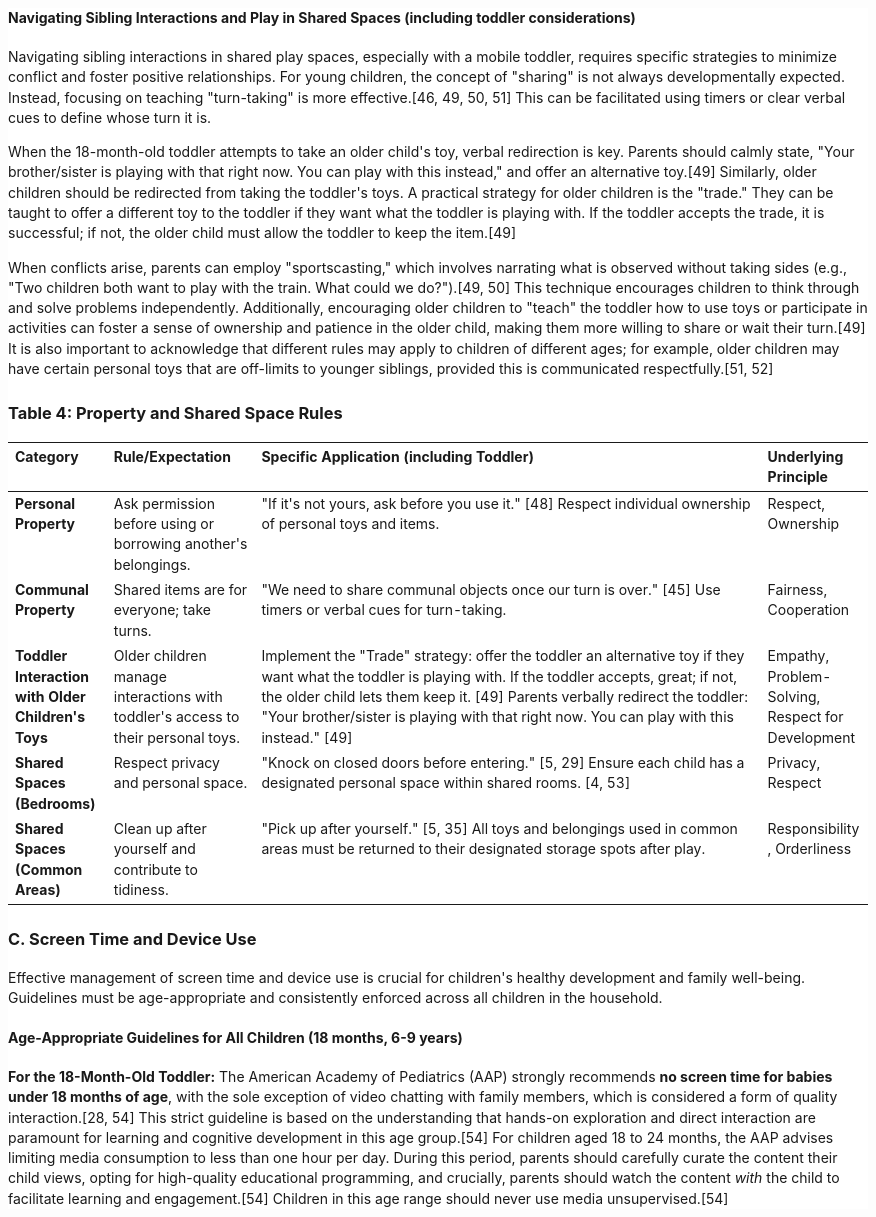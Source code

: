 #### **Navigating Sibling Interactions and Play in Shared Spaces (including toddler considerations)**

Navigating sibling interactions in shared play spaces, especially with a mobile toddler, requires specific strategies to minimize conflict and foster positive relationships. For young children, the concept of "sharing" is not always developmentally expected. Instead, focusing on teaching "turn-taking" is more effective.\[46, 49, 50, 51\] This can be facilitated using timers or clear verbal cues to define whose turn it is.

When the 18-month-old toddler attempts to take an older child's toy, verbal redirection is key. Parents should calmly state, "Your brother/sister is playing with that right now. You can play with this instead," and offer an alternative toy.\[49\] Similarly, older children should be redirected from taking the toddler's toys. A practical strategy for older children is the "trade." They can be taught to offer a different toy to the toddler if they want what the toddler is playing with. If the toddler accepts the trade, it is successful; if not, the older child must allow the toddler to keep the item.\[49\]

When conflicts arise, parents can employ "sportscasting," which involves narrating what is observed without taking sides (e.g., "Two children both want to play with the train. What could we do?").\[49, 50\] This technique encourages children to think through and solve problems independently. Additionally, encouraging older children to "teach" the toddler how to use toys or participate in activities can foster a sense of ownership and patience in the older child, making them more willing to share or wait their turn.\[49\] It is also important to acknowledge that different rules may apply to children of different ages; for example, older children may have certain personal toys that are off-limits to younger siblings, provided this is communicated respectfully.\[51, 52\]

### **Table 4: Property and Shared Space Rules**

| Category | Rule/Expectation | Specific Application (including Toddler) | Underlying Principle |
| :---- | :---- | :---- | :---- |
| **Personal Property** | Ask permission before using or borrowing another's belongings. | "If it's not yours, ask before you use it." \[48\] Respect individual ownership of personal toys and items. | Respect, Ownership |
| **Communal Property** | Shared items are for everyone; take turns. | "We need to share communal objects once our turn is over." \[45\] Use timers or verbal cues for turn-taking. | Fairness, Cooperation |
| **Toddler Interaction with Older Children's Toys** | Older children manage interactions with toddler's access to their personal toys. | Implement the "Trade" strategy: offer the toddler an alternative toy if they want what the toddler is playing with. If the toddler accepts, great; if not, the older child lets them keep it. \[49\] Parents verbally redirect the toddler: "Your brother/sister is playing with that right now. You can play with this instead." \[49\] | Empathy, Problem-Solving, Respect for Development |
| **Shared Spaces (Bedrooms)** | Respect privacy and personal space. | "Knock on closed doors before entering." \[5, 29\] Ensure each child has a designated personal space within shared rooms. \[4, 53\] | Privacy, Respect |
| **Shared Spaces (Common Areas)** | Clean up after yourself and contribute to tidiness. | "Pick up after yourself." \[5, 35\] All toys and belongings used in common areas must be returned to their designated storage spots after play. | Responsibility, Orderliness |

### **C. Screen Time and Device Use**

Effective management of screen time and device use is crucial for children's healthy development and family well-being. Guidelines must be age-appropriate and consistently enforced across all children in the household.

#### **Age-Appropriate Guidelines for All Children (18 months, 6-9 years)**

**For the 18-Month-Old Toddler:** The American Academy of Pediatrics (AAP) strongly recommends **no screen time for babies under 18 months of age**, with the sole exception of video chatting with family members, which is considered a form of quality interaction.\[28, 54\] This strict guideline is based on the understanding that hands-on exploration and direct interaction are paramount for learning and cognitive development in this age group.\[54\] For children aged 18 to 24 months, the AAP advises limiting media consumption to less than one hour per day. During this period, parents should carefully curate the content their child views, opting for high-quality educational programming, and crucially, parents should watch the content *with* the child to facilitate learning and engagement.\[54\] Children in this age range should never use media unsupervised.\[54\]
